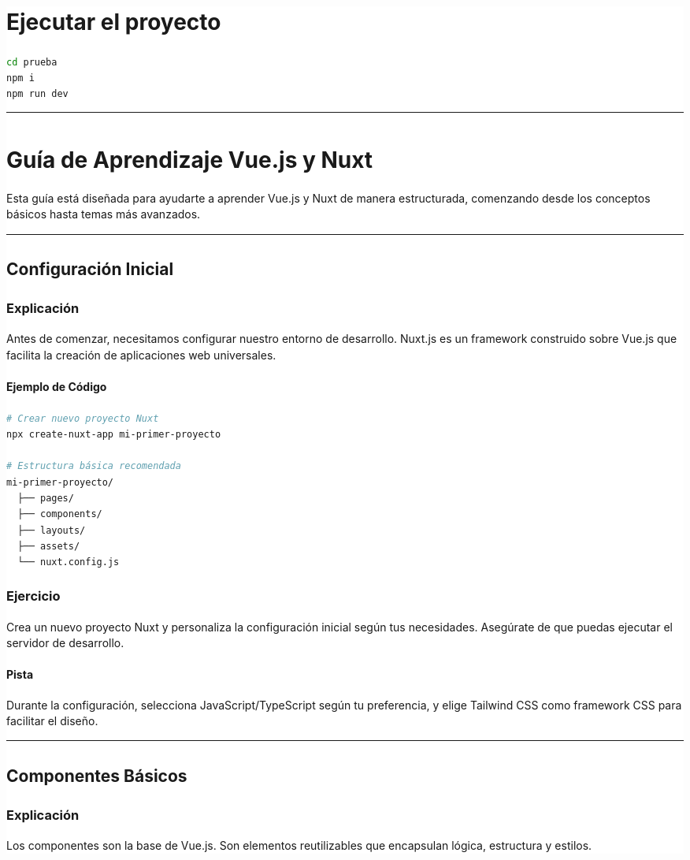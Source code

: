 # Ejecutar el proyecto

```bash
cd prueba
npm i 
npm run dev
```

---

# Guía de Aprendizaje Vue.js y Nuxt

Esta guía está diseñada para ayudarte a aprender Vue.js y Nuxt de manera estructurada, comenzando desde los conceptos básicos hasta temas más avanzados.

---

## Configuración Inicial
### Explicación
Antes de comenzar, necesitamos configurar nuestro entorno de desarrollo. Nuxt.js es un framework construido sobre Vue.js que facilita la creación de aplicaciones web universales.

#### Ejemplo de Código
```bash
# Crear nuevo proyecto Nuxt
npx create-nuxt-app mi-primer-proyecto

# Estructura básica recomendada
mi-primer-proyecto/
  ├── pages/
  ├── components/
  ├── layouts/
  ├── assets/
  └── nuxt.config.js
```

### Ejercicio
Crea un nuevo proyecto Nuxt y personaliza la configuración inicial según tus necesidades. Asegúrate de que puedas ejecutar el servidor de desarrollo.

#### Pista
Durante la configuración, selecciona JavaScript/TypeScript según tu preferencia, y elige Tailwind CSS como framework CSS para facilitar el diseño.

---

## Componentes Básicos
### Explicación
Los componentes son la base de Vue.js. Son elementos reutilizables que encapsulan lógica, estructura y estilos.
